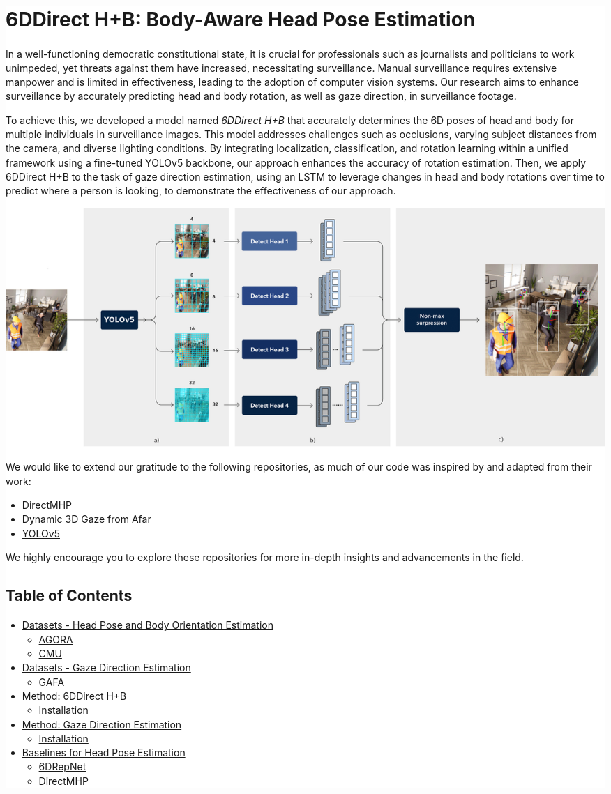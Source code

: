 # 6DDirect H+B: Body-Aware Head Pose Estimation
In a well-functioning democratic constitutional state, it is crucial for professionals such as journalists and politicians to work unimpeded, yet threats against them have increased, necessitating surveillance.
Manual surveillance requires extensive manpower and is limited in effectiveness, leading to the adoption of computer vision systems.
Our research aims to enhance surveillance by accurately predicting head and body rotation, as well as gaze direction, in surveillance footage.

To achieve this, we developed a model named *6DDirect H+B* that accurately determines the 6D poses of head and body for multiple individuals in surveillance images.
This model addresses challenges such as occlusions, varying subject distances from the camera, and diverse lighting conditions.
By integrating localization, classification, and rotation learning within a unified framework using a fine-tuned YOLOv5 backbone, our approach enhances the accuracy of rotation estimation.
Then, we apply 6DDirect H+B to the task of gaze direction estimation, using an LSTM to leverage changes in head and body rotations over time to predict where a person is looking, to demonstrate the effectiveness of our approach.

![pipeline](./materials/pipeline.png)

We would like to extend our gratitude to the following repositories, as much of our code was inspired by and adapted from their work:

- [DirectMHP](https://github.com/hnuzhy/DirectMHP)
- [Dynamic 3D Gaze from Afar](https://github.com/kyotovision-public/dynamic-3d-gaze-from-afar)
- [YOLOv5](https://github.com/ultralytics/yolov5)

We highly encourage you to explore these repositories for more in-depth insights and advancements in the field.

## Table of Contents
* [Datasets - Head Pose and Body Orientation Estimation](#datasets-head-pose-and-body-orientation-estimation)
    - [AGORA](#agora)
    - [CMU](#cmu)
* [Datasets - Gaze Direction Estimation](#datasets-gaze-direction-estimation)
    - [GAFA](#gafa)
* [Method: 6DDirect H+B](#6ddirect-hb)
    - [Installation](#installation1)
* [Method: Gaze Direction Estimation](#gazenet)
    - [Installation](#installation2)
* [Baselines for Head Pose Estimation](#baselines-for-head-pose-estimation)
    - [6DRepNet](#6drepnet)
    - [DirectMHP](#directmhp)
